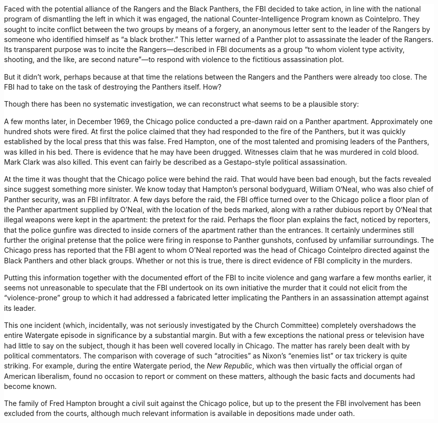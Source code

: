 Faced with the potential alliance of the Rangers and the Black Panthers, the FBI decided to take action, in line with the national program of dismantling the left in which it was engaged, the national Counter-Intelligence Program known as Cointelpro. They sought to incite conflict between the two groups by means of a forgery, an anonymous letter sent to the leader of the Rangers by someone who identified himself as “a black brother.” This letter warned of a Panther plot to assassinate the leader of the Rangers. Its transparent purpose was to incite the Rangers—described in FBI documents as a group “to whom violent type activity, shooting, and the like, are second nature”—to respond with violence to the fictitious assassination plot.

But it didn’t work, perhaps because at that time the relations between the Rangers and the Panthers were already too close. The FBI had to take on the task of destroying the Panthers itself. How?

Though there has been no systematic investigation, we can reconstruct what seems to be a plausible story:

A few months later, in December 1969, the Chicago police conducted a pre-dawn raid on a Panther apartment. Approximately one hundred shots were fired. At first the police claimed that they had responded to the fire of the Panthers, but it was quickly established by the local press that this was false. Fred Hampton, one of the most talented and promising leaders of the Panthers, was killed in his bed. There is evidence that he may have been drugged. Witnesses claim that he was murdered in cold blood. Mark Clark was also killed. This event can fairly be described as a Gestapo-style political assassination.

At the time it was thought that the Chicago police were behind the raid. That would have been bad enough, but the facts revealed since suggest something more sinister. We know today that Hampton’s personal bodyguard, William O‘Neal, who was also chief of Panther security, was an FBI infiltrator. A few days before the raid, the FBI office turned over to the Chicago police a floor plan of the Panther apartment supplied by O’Neal, with the location of the beds marked, along with a rather dubious report by O‘Neal that illegal weapons were kept in the apartment: the pretext for the raid. Perhaps the floor plan explains the fact, noticed by reporters, that the police gunfire was directed to inside corners of the apartment rather than the entrances. It certainly undermines still further the original pretense that the police were firing in response to Panther gunshots, confused by unfamiliar surroundings. The Chicago press has reported that the FBI agent to whom O’Neal reported was the head of Chicago Cointelpro directed against the Black Panthers and other black groups. Whether or not this is true, there is direct evidence of FBI complicity in the murders.

Putting this information together with the documented effort of the FBI to incite violence and gang warfare a few months earlier, it seems not unreasonable to speculate that the FBI undertook on its own initiative the murder that it could not elicit from the “violence-prone” group to which it had addressed a fabricated letter implicating the Panthers in an assassination attempt against its leader.

This one incident (which, incidentally, was not seriously investigated by the Church Committee) completely overshadows the entire Watergate episode in significance by a substantial margin. But with a few exceptions the national press or television have had little to say on the subject, though it has been well covered locally in Chicago. The matter has rarely been dealt with by political commentators. The comparison with coverage of such “atrocities” as Nixon’s “enemies list” or tax trickery is quite striking. For example, during the entire Watergate period, the _New Republic_, which was then virtually the official organ of American liberalism, found no occasion to report or comment on these matters, although the basic facts and documents had become known.

The family of Fred Hampton brought a civil suit against the Chicago police, but up to the present the FBI involvement has been excluded from the courts, although much relevant information is available in depositions made under oath.
